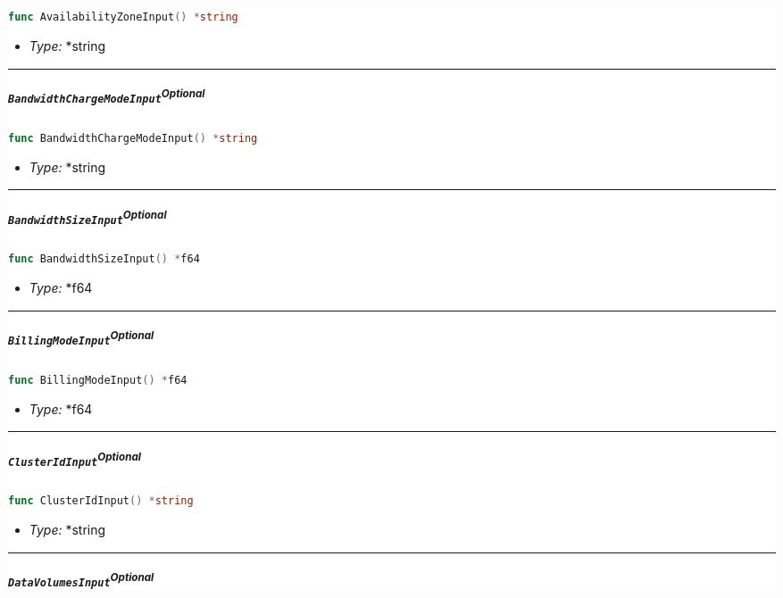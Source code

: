 ```go
func AvailabilityZoneInput() *string
```

- *Type:* *string

---

##### `BandwidthChargeModeInput`<sup>Optional</sup> <a name="BandwidthChargeModeInput" id="@cdktf/provider-opentelekomcloud.cceNodeV3.CceNodeV3.property.bandwidthChargeModeInput"></a>

```go
func BandwidthChargeModeInput() *string
```

- *Type:* *string

---

##### `BandwidthSizeInput`<sup>Optional</sup> <a name="BandwidthSizeInput" id="@cdktf/provider-opentelekomcloud.cceNodeV3.CceNodeV3.property.bandwidthSizeInput"></a>

```go
func BandwidthSizeInput() *f64
```

- *Type:* *f64

---

##### `BillingModeInput`<sup>Optional</sup> <a name="BillingModeInput" id="@cdktf/provider-opentelekomcloud.cceNodeV3.CceNodeV3.property.billingModeInput"></a>

```go
func BillingModeInput() *f64
```

- *Type:* *f64

---

##### `ClusterIdInput`<sup>Optional</sup> <a name="ClusterIdInput" id="@cdktf/provider-opentelekomcloud.cceNodeV3.CceNodeV3.property.clusterIdInput"></a>

```go
func ClusterIdInput() *string
```

- *Type:* *string

---

##### `DataVolumesInput`<sup>Optional</sup> <a name="DataVolumesInput" id="@cdktf/provider-opentelekomcloud.cceNodeV3.CceNodeV3.property.dataVolumesInput"></a>
